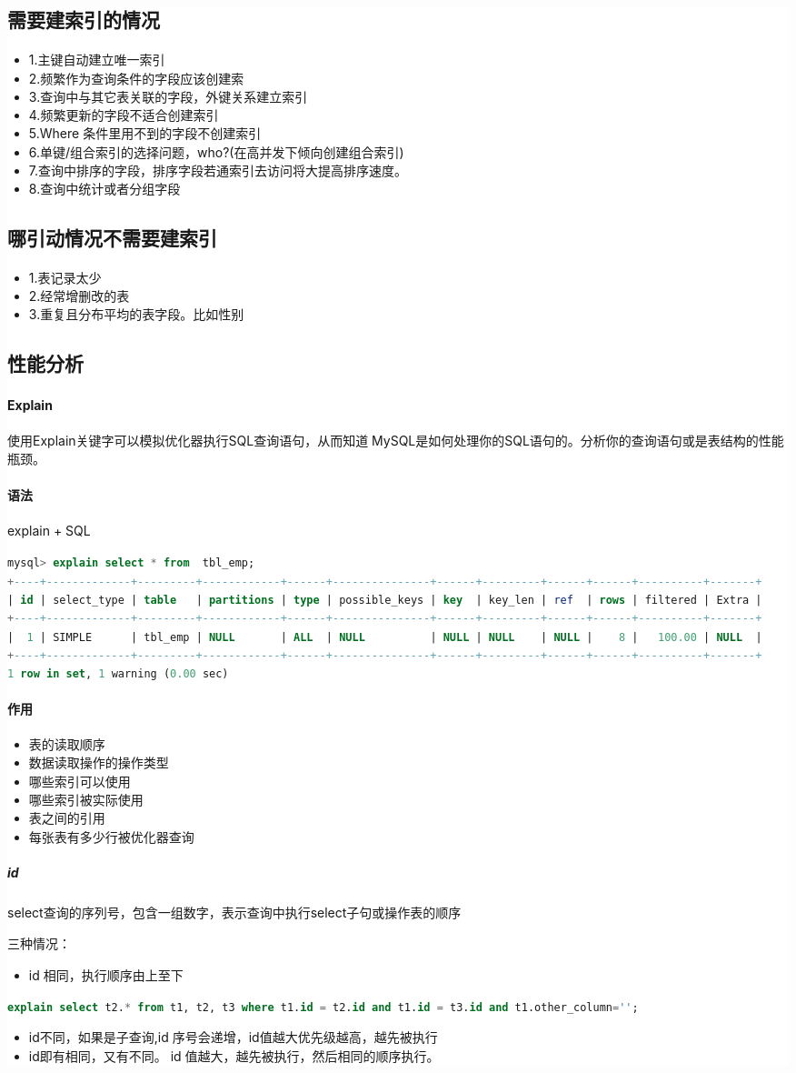 ## 需要建索引的情况
- 1.主键自动建立唯一索引
- 2.频繁作为查询条件的字段应该创建索
- 3.查询中与其它表关联的字段，外键关系建立索引
- 4.频繁更新的字段不适合创建索引
- 5.Where 条件里用不到的字段不创建索引
- 6.单键/组合索引的选择问题，who?(在高并发下倾向创建组合索引)
- 7.查询中排序的字段，排序字段若通索引去访问将大提高排序速度。
- 8.查询中统计或者分组字段 

## 哪引动情况不需要建索引
- 1.表记录太少
- 2.经常增删改的表
- 3.重复且分布平均的表字段。比如性别 


## 性能分析 

#### Explain
使用Explain关键字可以模拟优化器执行SQL查询语句，从而知道 MySQL是如何处理你的SQL语句的。分析你的查询语句或是表结构的性能瓶颈。

#### 语法
explain + SQL

```sql
mysql> explain select * from  tbl_emp;
+----+-------------+---------+------------+------+---------------+------+---------+------+------+----------+-------+
| id | select_type | table   | partitions | type | possible_keys | key  | key_len | ref  | rows | filtered | Extra |
+----+-------------+---------+------------+------+---------------+------+---------+------+------+----------+-------+
|  1 | SIMPLE      | tbl_emp | NULL       | ALL  | NULL          | NULL | NULL    | NULL |    8 |   100.00 | NULL  |
+----+-------------+---------+------------+------+---------------+------+---------+------+------+----------+-------+
1 row in set, 1 warning (0.00 sec)
```

#### 作用
- 表的读取顺序
- 数据读取操作的操作类型 
- 哪些索引可以使用
- 哪些索引被实际使用
- 表之间的引用
- 每张表有多少行被优化器查询

##### id 
select查询的序列号，包含一组数字，表示查询中执行select子句或操作表的顺序

三种情况：
- id 相同，执行顺序由上至下 
```sql
explain select t2.* from t1, t2, t3 where t1.id = t2.id and t1.id = t3.id and t1.other_column='';
```
- id不同，如果是子查询,id 序号会递增，id值越大优先级越高，越先被执行
- id即有相同，又有不同。 id 值越大，越先被执行，然后相同的顺序执行。
